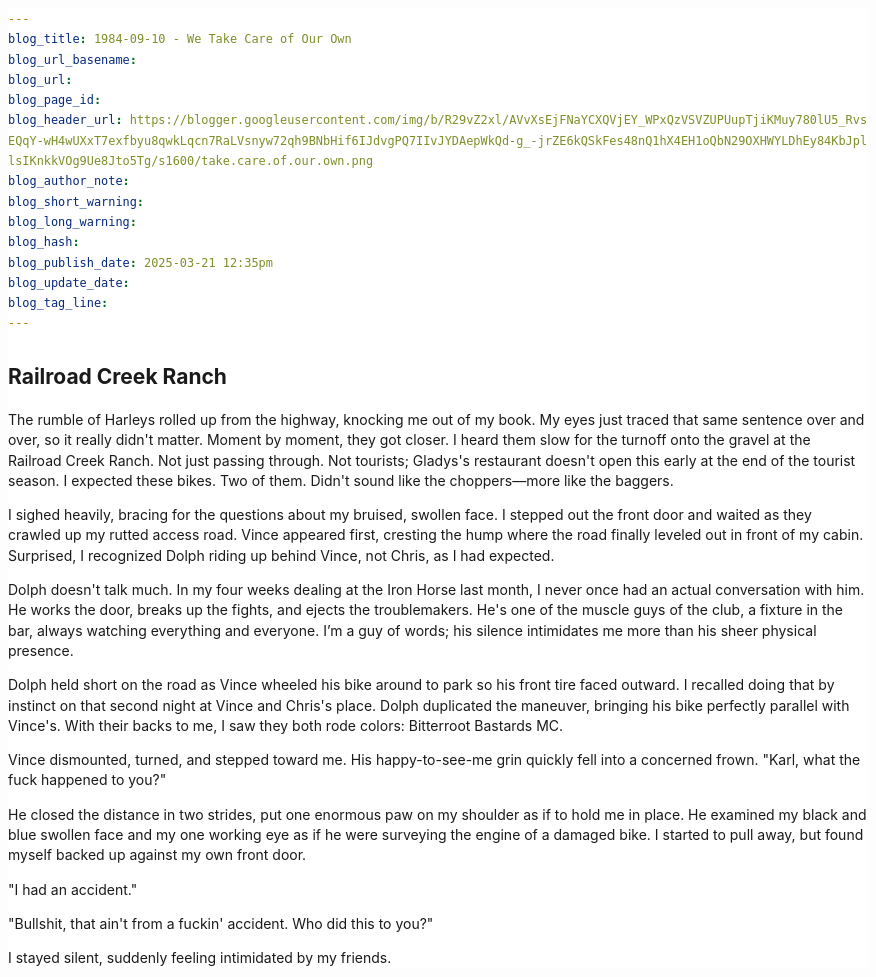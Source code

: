 ```yaml
---
blog_title: 1984-09-10 - We Take Care of Our Own
blog_url_basename: 
blog_url: 
blog_page_id: 
blog_header_url: https://blogger.googleusercontent.com/img/b/R29vZ2xl/AVvXsEjFNaYCXQVjEY_WPxQzVSVZUPUupTjiKMuy780lU5_RvsEQqY-wH4wUXxT7exfbyu8qwkLqcn7RaLVsnyw72qh9BNbHif6IJdvgPQ7IIvJYDAepWkQd-g_-jrZE6kQSkFes48nQ1hX4EH1oQbN29OXHWYLDhEy84KbJpllsIKnkkVOg9Ue8Jto5Tg/s1600/take.care.of.our.own.png
blog_author_note: 
blog_short_warning: 
blog_long_warning: 
blog_hash: 
blog_publish_date: 2025-03-21 12:35pm
blog_update_date: 
blog_tag_line:
---
```

## Railroad Creek Ranch

The rumble of Harleys rolled up from the highway, knocking me out of my book. My eyes just traced that same sentence over and over, so it really didn't matter.  Moment by moment, they got closer. I heard them slow for the turnoff onto the gravel at the Railroad Creek Ranch. Not just passing through.  Not tourists; Gladys's restaurant doesn't open this early at the end of the tourist season. I expected these bikes. Two of them. Didn't sound like the choppers—more like the baggers. 

I sighed heavily, bracing for the questions about my bruised, swollen face. I stepped out the front door and waited as they crawled up my rutted access road. Vince appeared first, cresting the hump where the road finally leveled out in front of my cabin. Surprised, I recognized Dolph riding up behind Vince, not Chris, as I had expected.

Dolph doesn't talk much. In my four weeks dealing at the Iron Horse last month, I never once had an actual conversation with him. He works the door, breaks up the fights, and ejects the troublemakers. He's one of the muscle guys of the club, a fixture in the bar, always watching everything and everyone. I’m a guy of words; his silence intimidates me more than his sheer physical presence. 

Dolph held short on the road as Vince wheeled his bike around to park so his front tire faced outward. I recalled doing that by instinct on that second night at Vince and Chris's place. Dolph duplicated the maneuver, bringing his bike perfectly parallel with Vince's. With their backs to me, I saw they both rode colors: Bitterroot Bastards MC.

Vince dismounted, turned, and stepped toward me. His happy-to-see-me grin quickly fell into a concerned frown. "Karl, what the fuck happened to you?" 

He closed the distance in two strides, put one enormous paw on my shoulder as if to hold me in place. He examined my black and blue swollen face and my one working eye as if he were surveying the engine of a damaged bike. I started to pull away, but found myself backed up against my own front door. 

"I had an accident."

"Bullshit, that ain't from a fuckin' accident. Who did this to you?"

I stayed silent, suddenly feeling intimidated by my friends.
